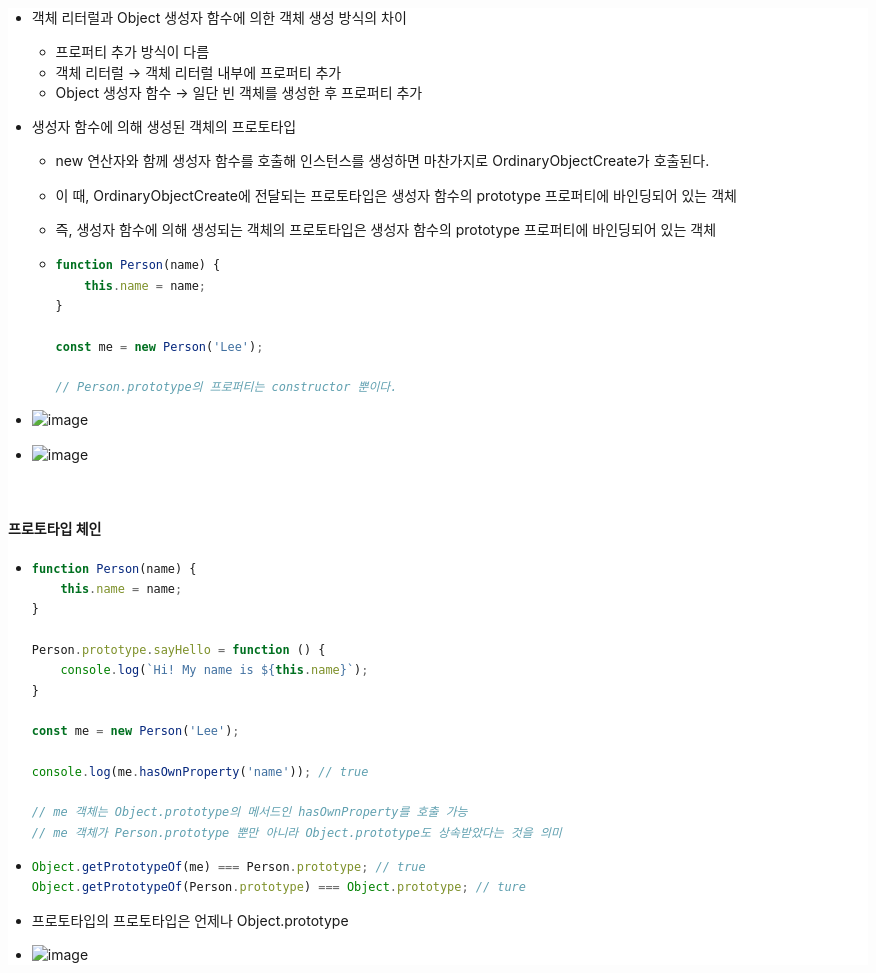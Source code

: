   - 객체 리터럴과 Object 생성자 함수에 의한 객체 생성 방식의 차이

    - 프로퍼티 추가 방식이 다름
    - 객체 리터럴 → 객체 리터럴 내부에 프로퍼티 추가
    - Object 생성자 함수 → 일단 빈 객체를 생성한 후 프로퍼티 추가

- 생성자 함수에 의해 생성된 객체의 프로토타입

  - new 연산자와 함께 생성자 함수를 호출해 인스턴스를 생성하면 마찬가지로 OrdinaryObjectCreate가 호출된다.

  - 이 때, OrdinaryObjectCreate에 전달되는 프로토타입은 생성자 함수의 prototype 프로퍼티에 바인딩되어 있는 객체

  - 즉, 생성자 함수에 의해 생성되는 객체의 프로토타입은 생성자 함수의 prototype 프로퍼티에 바인딩되어 있는 객체

  - ```javascript
    function Person(name) {
        this.name = name;
    }
    
    const me = new Person('Lee');
    
    // Person.prototype의 프로퍼티는 constructor 뿐이다.
    ```

- ![image](https://user-images.githubusercontent.com/77482972/174530200-eccd2f04-2624-4aac-8b3d-1b2637e76704.png)

- ![image](https://user-images.githubusercontent.com/77482972/174530470-c9ca15d8-bc02-4069-bdfc-31adfcb0db26.png)

<br>

#### 프로토타입 체인

- ```javascript
  function Person(name) {
      this.name = name;
  }
  
  Person.prototype.sayHello = function () {
      console.log(`Hi! My name is ${this.name}`);
  }
  
  const me = new Person('Lee');
  
  console.log(me.hasOwnProperty('name')); // true
  
  // me 객체는 Object.prototype의 메서드인 hasOwnProperty를 호출 가능
  // me 객체가 Person.prototype 뿐만 아니라 Object.prototype도 상속받았다는 것을 의미
  ```
  
- ```javascript
  Object.getPrototypeOf(me) === Person.prototype; // true
  Object.getPrototypeOf(Person.prototype) === Object.prototype; // ture
  ```

- 프로토타입의 프로토타입은 언제나 Object.prototype

- ![image](https://user-images.githubusercontent.com/77482972/174531707-9c91d220-64ed-4c91-b60f-98fc5004c6e6.png)
